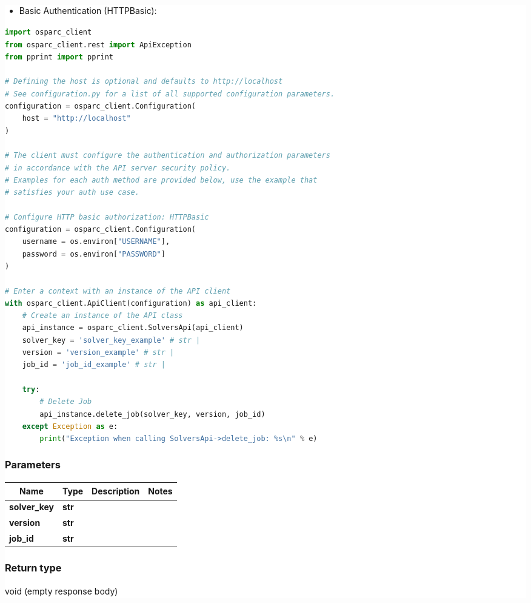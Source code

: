 * Basic Authentication (HTTPBasic):

```python
import osparc_client
from osparc_client.rest import ApiException
from pprint import pprint

# Defining the host is optional and defaults to http://localhost
# See configuration.py for a list of all supported configuration parameters.
configuration = osparc_client.Configuration(
    host = "http://localhost"
)

# The client must configure the authentication and authorization parameters
# in accordance with the API server security policy.
# Examples for each auth method are provided below, use the example that
# satisfies your auth use case.

# Configure HTTP basic authorization: HTTPBasic
configuration = osparc_client.Configuration(
    username = os.environ["USERNAME"],
    password = os.environ["PASSWORD"]
)

# Enter a context with an instance of the API client
with osparc_client.ApiClient(configuration) as api_client:
    # Create an instance of the API class
    api_instance = osparc_client.SolversApi(api_client)
    solver_key = 'solver_key_example' # str | 
    version = 'version_example' # str | 
    job_id = 'job_id_example' # str | 

    try:
        # Delete Job
        api_instance.delete_job(solver_key, version, job_id)
    except Exception as e:
        print("Exception when calling SolversApi->delete_job: %s\n" % e)
```



### Parameters


Name | Type | Description  | Notes
------------- | ------------- | ------------- | -------------
 **solver_key** | **str**|  | 
 **version** | **str**|  | 
 **job_id** | **str**|  | 

### Return type

void (empty response body)
